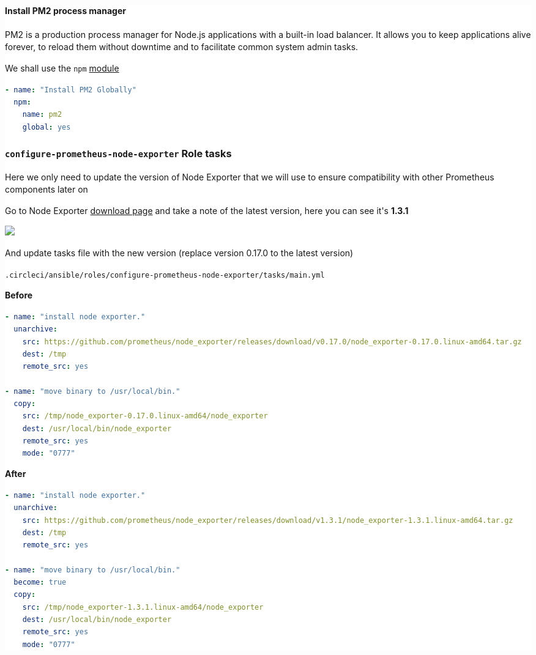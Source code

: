 #### Install PM2 process manager

PM2 is a production process manager for Node.js applications with a built-in load balancer. It allows you to keep applications alive forever, to reload them without downtime and to facilitate common system admin tasks.

We shall use the `npm` [module](https://docs.ansible.com/ansible/latest/collections/community/general/npm_module.html#ansible-collections-community-general-npm-module)

```yml
- name: "Install PM2 Globally"
  npm:
    name: pm2
    global: yes
```

### `configure-prometheus-node-exporter` Role tasks

Here we only need to update the version of Node Exporter that we will use to ensure compatibility with other Prometheus components later on

Go to Node Exporter [download page](https://prometheus.io/download/#node_exporter) and take a note of the latest version, here you can see it's **1.3.1**

![](../assets/part-9/node-exporter-version.png)

And update tasks file with the new version (replace version 0.17.0 to the latest version)

`.circleci/ansible/roles/configure-prometheus-node-exporter/tasks/main.yml`

**Before**

```yml
- name: "install node exporter."
  unarchive:
    src: https://github.com/prometheus/node_exporter/releases/download/v0.17.0/node_exporter-0.17.0.linux-amd64.tar.gz
    dest: /tmp
    remote_src: yes

- name: "move binary to /usr/local/bin."
  copy:
    src: /tmp/node_exporter-0.17.0.linux-amd64/node_exporter
    dest: /usr/local/bin/node_exporter
    remote_src: yes
    mode: "0777"
```

**After**

```yml
- name: "install node exporter."
  unarchive:
    src: https://github.com/prometheus/node_exporter/releases/download/v1.3.1/node_exporter-1.3.1.linux-amd64.tar.gz
    dest: /tmp
    remote_src: yes

- name: "move binary to /usr/local/bin."
  become: true
  copy:
    src: /tmp/node_exporter-1.3.1.linux-amd64/node_exporter
    dest: /usr/local/bin/node_exporter
    remote_src: yes
    mode: "0777"
```
